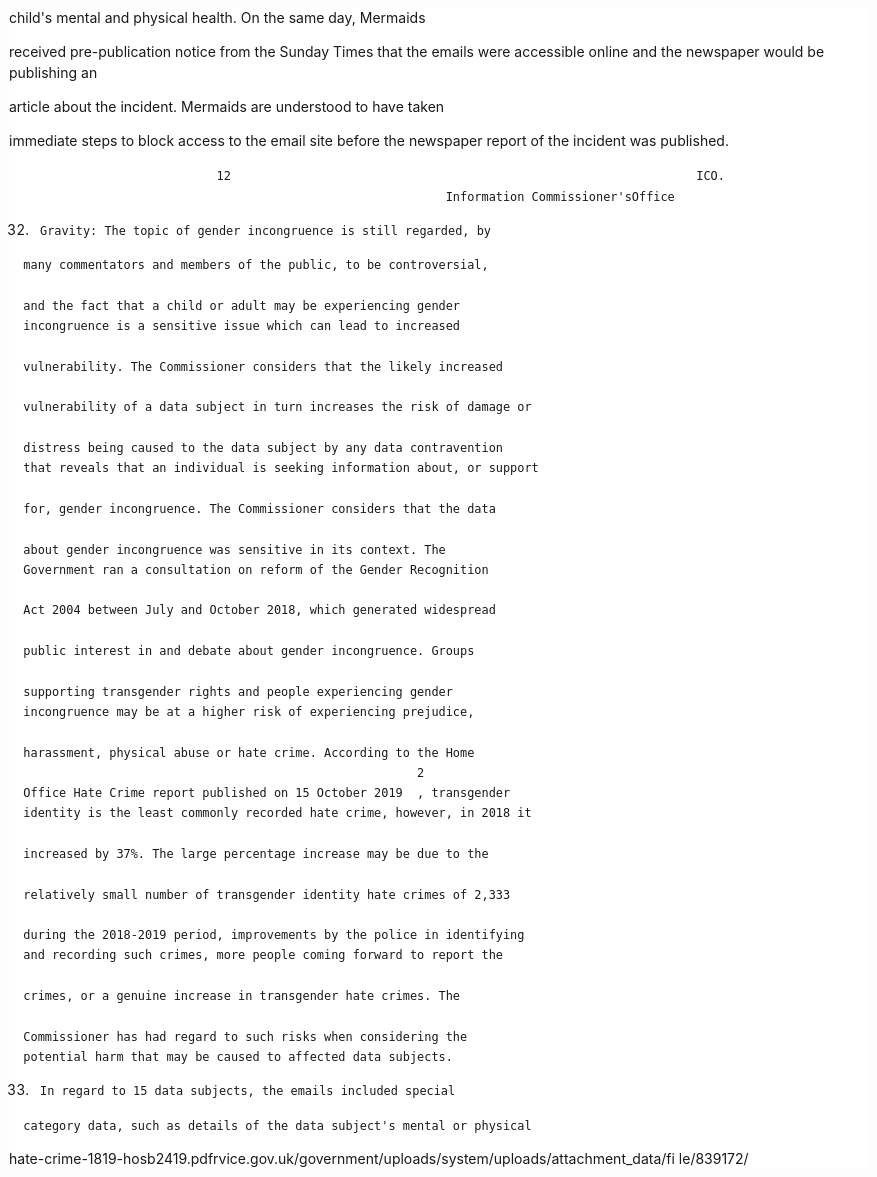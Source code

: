    child's mental and physical health. On the same day, Mermaids

   received pre-publication notice from the Sunday Times that the emails
   were accessible online and the newspaper would be publishing an

   article about the incident. Mermaids are understood to have taken

   immediate steps to block access to the email site before the newspaper
   report of the incident was published.

                                 12                                                                 ICO.
                                                                 Information Commissioner'sOffice
   32.      Gravity: The topic of gender incongruence is still regarded, by

      many commentators and members of the public, to be controversial,

      and the fact that a child or adult may be experiencing gender
      incongruence is a sensitive issue which can lead to increased

      vulnerability. The Commissioner considers that the likely increased

      vulnerability of a data subject in turn increases the risk of damage or

      distress being caused to the data subject by any data contravention
      that reveals that an individual is seeking information about, or support

      for, gender incongruence. The Commissioner considers that the data

      about gender incongruence was sensitive in its context. The
      Government ran a consultation on reform of the Gender Recognition

      Act 2004 between July and October 2018, which generated widespread

      public interest in and debate about gender incongruence. Groups

      supporting transgender rights and people experiencing gender
      incongruence may be at a higher risk of experiencing prejudice,

      harassment, physical abuse or hate crime. According to the Home
                                                             2
      Office Hate Crime report published on 15 October 2019  , transgender
      identity is the least commonly recorded hate crime, however, in 2018 it

      increased by 37%. The large percentage increase may be due to the

      relatively small number of transgender identity hate crimes of 2,333

      during the 2018-2019 period, improvements by the police in identifying
      and recording such crimes, more people coming forward to report the

      crimes, or a genuine increase in transgender hate crimes. The

      Commissioner has had regard to such risks when considering the
      potential harm that may be caused to affected data subjects.

   33.      In regard to 15 data subjects, the emails included special

      category data, such as details of the data subject's mental or physical

hate-crime-1819-hosb2419.pdfrvice.gov.uk/government/uploads/system/uploads/attachment\_data/fi le/839172/
